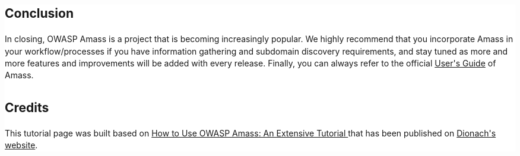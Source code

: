 ## Conclusion

In closing, OWASP Amass is a project that is becoming increasingly popular. We highly recommend that you incorporate Amass in your workflow/processes if you have information gathering and subdomain discovery requirements, and stay tuned as more and more features and improvements will be added with every release. Finally, you can always refer to the official [User's Guide](./user_guide.md) of Amass.

## Credits

This tutorial page was built based on [How to Use OWASP Amass: An Extensive Tutorial
](https://www.dionach.com/blog/how-to-use-owasp-amass-an-extensive-tutorial/) that has been published on [Dionach's website](https://www.dionach.com/).
